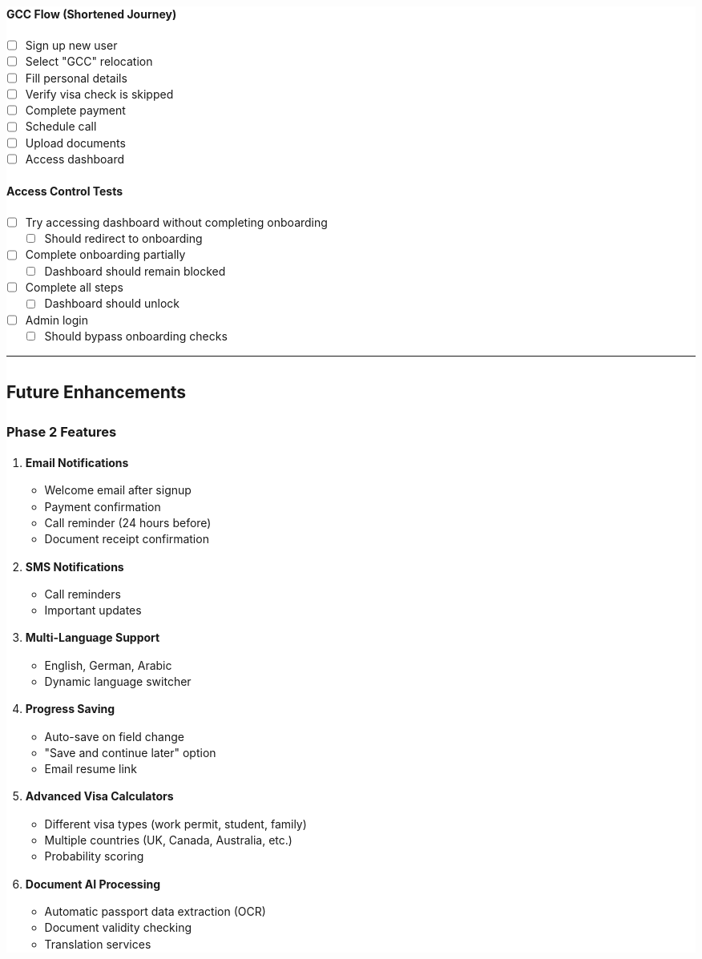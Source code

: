 #### GCC Flow (Shortened Journey)

- [ ] Sign up new user
- [ ] Select "GCC" relocation
- [ ] Fill personal details
- [ ] Verify visa check is skipped
- [ ] Complete payment
- [ ] Schedule call
- [ ] Upload documents
- [ ] Access dashboard

#### Access Control Tests

- [ ] Try accessing dashboard without completing onboarding
  - [ ] Should redirect to onboarding
- [ ] Complete onboarding partially
  - [ ] Dashboard should remain blocked
- [ ] Complete all steps
  - [ ] Dashboard should unlock
- [ ] Admin login
  - [ ] Should bypass onboarding checks

---

## Future Enhancements

### Phase 2 Features

1. **Email Notifications**
   - Welcome email after signup
   - Payment confirmation
   - Call reminder (24 hours before)
   - Document receipt confirmation

2. **SMS Notifications**
   - Call reminders
   - Important updates

3. **Multi-Language Support**
   - English, German, Arabic
   - Dynamic language switcher

4. **Progress Saving**
   - Auto-save on field change
   - "Save and continue later" option
   - Email resume link

5. **Advanced Visa Calculators**
   - Different visa types (work permit, student, family)
   - Multiple countries (UK, Canada, Australia, etc.)
   - Probability scoring

6. **Document AI Processing**
   - Automatic passport data extraction (OCR)
   - Document validity checking
   - Translation services
